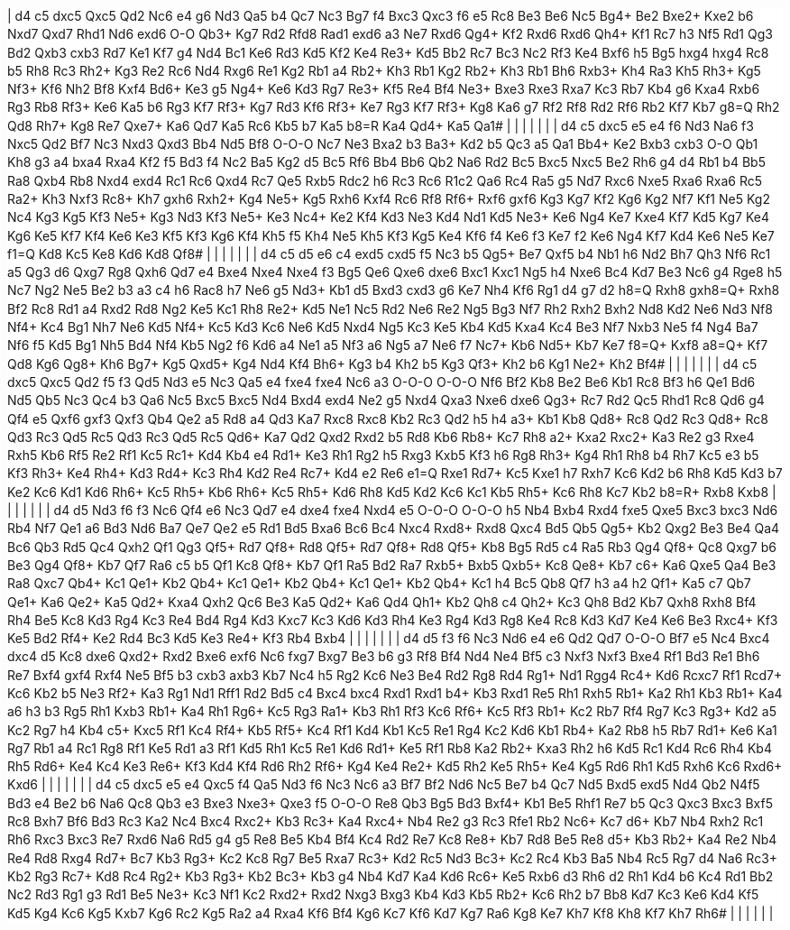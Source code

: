 | d4 c5 dxc5 Qxc5 Qd2 Nc6 e4 g6 Nd3 Qa5 b4 Qc7 Nc3 Bg7 f4 Bxc3 Qxc3 f6 e5 Rc8 Be3 Be6 Nc5 Bg4+ Be2 Bxe2+ Kxe2 b6 Nxd7 Qxd7 Rhd1 Nd6 exd6 O-O Qb3+ Kg7 Rd2 Rfd8 Rad1 exd6 a3 Ne7 Rxd6 Qg4+ Kf2 Rxd6 Rxd6 Qh4+ Kf1 Rc7 h3 Nf5 Rd1 Qg3 Bd2 Qxb3 cxb3 Rd7 Ke1 Kf7 g4 Nd4 Bc1 Ke6 Rd3 Kd5 Kf2 Ke4 Re3+ Kd5 Bb2 Rc7 Bc3 Nc2 Rf3 Ke4 Bxf6 h5 Bg5 hxg4 hxg4 Rc8 b5 Rh8 Rc3 Rh2+ Kg3 Re2 Rc6 Nd4 Rxg6 Re1 Kg2 Rb1 a4 Rb2+ Kh3 Rb1 Kg2 Rb2+ Kh3 Rb1 Bh6 Rxb3+ Kh4 Ra3 Kh5 Rh3+ Kg5 Nf3+ Kf6 Nh2 Bf8 Kxf4 Bd6+ Ke3 g5 Ng4+ Ke6 Kd3 Rg7 Re3+ Kf5 Re4 Bf4 Ne3+ Bxe3 Rxe3 Rxa7 Kc3 Rb7 Kb4 g6 Kxa4 Rxb6 Rg3 Rb8 Rf3+ Ke6 Ka5 b6 Rg3 Kf7 Rf3+ Kg7 Rd3 Kf6 Rf3+ Ke7 Rg3 Kf7 Rf3+ Kg8 Ka6 g7 Rf2 Rf8 Rd2 Rf6 Rb2 Kf7 Kb7 g8=Q Rh2 Qd8 Rh7+ Kg8 Re7 Qxe7+ Ka6 Qd7 Ka5 Rc6 Kb5 b7 Ka5 b8=R Ka4 Qd4+ Ka5 Qa1# |  |  |  |  |  |
| d4 c5 dxc5 e5 e4 f6 Nd3 Na6 f3 Nxc5 Qd2 Bf7 Nc3 Nxd3 Qxd3 Bb4 Nd5 Bf8 O-O-O Nc7 Ne3 Bxa2 b3 Ba3+ Kd2 b5 Qc3 a5 Qa1 Bb4+ Ke2 Bxb3 cxb3 O-O Qb1 Kh8 g3 a4 bxa4 Rxa4 Kf2 f5 Bd3 f4 Nc2 Ba5 Kg2 d5 Bc5 Rf6 Bb4 Bb6 Qb2 Na6 Rd2 Bc5 Bxc5 Nxc5 Be2 Rh6 g4 d4 Rb1 b4 Bb5 Ra8 Qxb4 Rb8 Nxd4 exd4 Rc1 Rc6 Qxd4 Rc7 Qe5 Rxb5 Rdc2 h6 Rc3 Rc6 R1c2 Qa6 Rc4 Ra5 g5 Nd7 Rxc6 Nxe5 Rxa6 Rxa6 Rc5 Ra2+ Kh3 Nxf3 Rc8+ Kh7 gxh6 Rxh2+ Kg4 Ne5+ Kg5 Rxh6 Kxf4 Rc6 Rf8 Rf6+ Rxf6 gxf6 Kg3 Kg7 Kf2 Kg6 Kg2 Nf7 Kf1 Ne5 Kg2 Nc4 Kg3 Kg5 Kf3 Ne5+ Kg3 Nd3 Kf3 Ne5+ Ke3 Nc4+ Ke2 Kf4 Kd3 Ne3 Kd4 Nd1 Kd5 Ne3+ Ke6 Ng4 Ke7 Kxe4 Kf7 Kd5 Kg7 Ke4 Kg6 Ke5 Kf7 Kf4 Ke6 Ke3 Kf5 Kf3 Kg6 Kf4 Kh5 f5 Kh4 Ne5 Kh5 Kf3 Kg5 Ke4 Kf6 f4 Ke6 f3 Ke7 f2 Ke6 Ng4 Kf7 Kd4 Ke6 Ne5 Ke7 f1=Q Kd8 Kc5 Ke8 Kd6 Kd8 Qf8# |  |  |  |  |  |
| d4 c5 d5 e6 c4 exd5 cxd5 f5 Nc3 b5 Qg5+ Be7 Qxf5 b4 Nb1 h6 Nd2 Bh7 Qh3 Nf6 Rc1 a5 Qg3 d6 Qxg7 Rg8 Qxh6 Qd7 e4 Bxe4 Nxe4 Nxe4 f3 Bg5 Qe6 Qxe6 dxe6 Bxc1 Kxc1 Ng5 h4 Nxe6 Bc4 Kd7 Be3 Nc6 g4 Rge8 h5 Nc7 Ng2 Ne5 Be2 b3 a3 c4 h6 Rac8 h7 Ne6 g5 Nd3+ Kb1 d5 Bxd3 cxd3 g6 Ke7 Nh4 Kf6 Rg1 d4 g7 d2 h8=Q Rxh8 gxh8=Q+ Rxh8 Bf2 Rc8 Rd1 a4 Rxd2 Rd8 Ng2 Ke5 Kc1 Rh8 Re2+ Kd5 Ne1 Nc5 Rd2 Ne6 Re2 Ng5 Bg3 Nf7 Rh2 Rxh2 Bxh2 Nd8 Kd2 Ne6 Nd3 Nf8 Nf4+ Kc4 Bg1 Nh7 Ne6 Kd5 Nf4+ Kc5 Kd3 Kc6 Ne6 Kd5 Nxd4 Ng5 Kc3 Ke5 Kb4 Kd5 Kxa4 Kc4 Be3 Nf7 Nxb3 Ne5 f4 Ng4 Ba7 Nf6 f5 Kd5 Bg1 Nh5 Bd4 Nf4 Kb5 Ng2 f6 Kd6 a4 Ne1 a5 Nf3 a6 Ng5 a7 Ne6 f7 Nc7+ Kb6 Nd5+ Kb7 Ke7 f8=Q+ Kxf8 a8=Q+ Kf7 Qd8 Kg6 Qg8+ Kh6 Bg7+ Kg5 Qxd5+ Kg4 Nd4 Kf4 Bh6+ Kg3 b4 Kh2 b5 Kg3 Qf3+ Kh2 b6 Kg1 Ne2+ Kh2 Bf4# |  |  |  |  |  |
| d4 c5 dxc5 Qxc5 Qd2 f5 f3 Qd5 Nd3 e5 Nc3 Qa5 e4 fxe4 fxe4 Nc6 a3 O-O-O O-O-O Nf6 Bf2 Kb8 Be2 Be6 Kb1 Rc8 Bf3 h6 Qe1 Bd6 Nd5 Qb5 Nc3 Qc4 b3 Qa6 Nc5 Bxc5 Bxc5 Nd4 Bxd4 exd4 Ne2 g5 Nxd4 Qxa3 Nxe6 dxe6 Qg3+ Rc7 Rd2 Qc5 Rhd1 Rc8 Qd6 g4 Qf4 e5 Qxf6 gxf3 Qxf3 Qb4 Qe2 a5 Rd8 a4 Qd3 Ka7 Rxc8 Rxc8 Kb2 Rc3 Qd2 h5 h4 a3+ Kb1 Kb8 Qd8+ Rc8 Qd2 Rc3 Qd8+ Rc8 Qd3 Rc3 Qd5 Rc5 Qd3 Rc3 Qd5 Rc5 Qd6+ Ka7 Qd2 Qxd2 Rxd2 b5 Rd8 Kb6 Rb8+ Kc7 Rh8 a2+ Kxa2 Rxc2+ Ka3 Re2 g3 Rxe4 Rxh5 Kb6 Rf5 Re2 Rf1 Kc5 Rc1+ Kd4 Kb4 e4 Rd1+ Ke3 Rh1 Rg2 h5 Rxg3 Kxb5 Kf3 h6 Rg8 Rh3+ Kg4 Rh1 Rh8 b4 Rh7 Kc5 e3 b5 Kf3 Rh3+ Ke4 Rh4+ Kd3 Rd4+ Kc3 Rh4 Kd2 Re4 Rc7+ Kd4 e2 Re6 e1=Q Rxe1 Rd7+ Kc5 Kxe1 h7 Rxh7 Kc6 Kd2 b6 Rh8 Kd5 Kd3 b7 Ke2 Kc6 Kd1 Kd6 Rh6+ Kc5 Rh5+ Kb6 Rh6+ Kc5 Rh5+ Kd6 Rh8 Kd5 Kd2 Kc6 Kc1 Kb5 Rh5+ Kc6 Rh8 Kc7 Kb2 b8=R+ Rxb8 Kxb8 |  |  |  |  |  |
| d4 d5 Nd3 f6 f3 Nc6 Qf4 e6 Nc3 Qd7 e4 dxe4 fxe4 Nxd4 e5 O-O-O O-O-O h5 Nb4 Bxb4 Rxd4 fxe5 Qxe5 Bxc3 bxc3 Nd6 Rb4 Nf7 Qe1 a6 Bd3 Nd6 Ba7 Qe7 Qe2 e5 Rd1 Bd5 Bxa6 Bc6 Bc4 Nxc4 Rxd8+ Rxd8 Qxc4 Bd5 Qb5 Qg5+ Kb2 Qxg2 Be3 Be4 Qa4 Bc6 Qb3 Rd5 Qc4 Qxh2 Qf1 Qg3 Qf5+ Rd7 Qf8+ Rd8 Qf5+ Rd7 Qf8+ Rd8 Qf5+ Kb8 Bg5 Rd5 c4 Ra5 Rb3 Qg4 Qf8+ Qc8 Qxg7 b6 Be3 Qg4 Qf8+ Kb7 Qf7 Ra6 c5 b5 Qf1 Kc8 Qf8+ Kb7 Qf1 Ra5 Bd2 Ra7 Rxb5+ Bxb5 Qxb5+ Kc8 Qe8+ Kb7 c6+ Ka6 Qxe5 Qa4 Be3 Ra8 Qxc7 Qb4+ Kc1 Qe1+ Kb2 Qb4+ Kc1 Qe1+ Kb2 Qb4+ Kc1 Qe1+ Kb2 Qb4+ Kc1 h4 Bc5 Qb8 Qf7 h3 a4 h2 Qf1+ Ka5 c7 Qb7 Qe1+ Ka6 Qe2+ Ka5 Qd2+ Kxa4 Qxh2 Qc6 Be3 Ka5 Qd2+ Ka6 Qd4 Qh1+ Kb2 Qh8 c4 Qh2+ Kc3 Qh8 Bd2 Kb7 Qxh8 Rxh8 Bf4 Rh4 Be5 Kc8 Kd3 Rg4 Kc3 Re4 Bd4 Rg4 Kd3 Kxc7 Kc3 Kd6 Kd3 Rh4 Ke3 Rg4 Kd3 Rg8 Ke4 Rc8 Kd3 Kd7 Ke4 Ke6 Be3 Rxc4+ Kf3 Ke5 Bd2 Rf4+ Ke2 Rd4 Bc3 Kd5 Ke3 Re4+ Kf3 Rb4 Bxb4 |  |  |  |  |  |
| d4 d5 f3 f6 Nc3 Nd6 e4 e6 Qd2 Qd7 O-O-O Bf7 e5 Nc4 Bxc4 dxc4 d5 Kc8 dxe6 Qxd2+ Rxd2 Bxe6 exf6 Nc6 fxg7 Bxg7 Be3 b6 g3 Rf8 Bf4 Nd4 Ne4 Bf5 c3 Nxf3 Nxf3 Bxe4 Rf1 Bd3 Re1 Bh6 Re7 Bxf4 gxf4 Rxf4 Ne5 Bf5 b3 cxb3 axb3 Kb7 Nc4 h5 Rg2 Kc6 Ne3 Be4 Rd2 Rg8 Rd4 Rg1+ Nd1 Rgg4 Rc4+ Kd6 Rcxc7 Rf1 Rcd7+ Kc6 Kb2 b5 Ne3 Rf2+ Ka3 Rg1 Nd1 Rff1 Rd2 Bd5 c4 Bxc4 bxc4 Rxd1 Rxd1 b4+ Kb3 Rxd1 Re5 Rh1 Rxh5 Rb1+ Ka2 Rh1 Kb3 Rb1+ Ka4 a6 h3 b3 Rg5 Rh1 Kxb3 Rb1+ Ka4 Rh1 Rg6+ Kc5 Rg3 Ra1+ Kb3 Rh1 Rf3 Kc6 Rf6+ Kc5 Rf3 Rb1+ Kc2 Rb7 Rf4 Rg7 Kc3 Rg3+ Kd2 a5 Kc2 Rg7 h4 Kb4 c5+ Kxc5 Rf1 Kc4 Rf4+ Kb5 Rf5+ Kc4 Rf1 Kd4 Kb1 Kc5 Re1 Rg4 Kc2 Kd6 Kb1 Rb4+ Ka2 Rb8 h5 Rb7 Rd1+ Ke6 Ka1 Rg7 Rb1 a4 Rc1 Rg8 Rf1 Ke5 Rd1 a3 Rf1 Kd5 Rh1 Kc5 Re1 Kd6 Rd1+ Ke5 Rf1 Rb8 Ka2 Rb2+ Kxa3 Rh2 h6 Kd5 Rc1 Kd4 Rc6 Rh4 Kb4 Rh5 Rd6+ Ke4 Kc4 Ke3 Re6+ Kf3 Kd4 Kf4 Rd6 Rh2 Rf6+ Kg4 Ke4 Re2+ Kd5 Rh2 Ke5 Rh5+ Ke4 Kg5 Rd6 Rh1 Kd5 Rxh6 Kc6 Rxd6+ Kxd6 |  |  |  |  |  |
| d4 c5 dxc5 e5 e4 Qxc5 f4 Qa5 Nd3 f6 Nc3 Nc6 a3 Bf7 Bf2 Nd6 Nc5 Be7 b4 Qc7 Nd5 Bxd5 exd5 Nd4 Qb2 N4f5 Bd3 e4 Be2 b6 Na6 Qc8 Qb3 e3 Bxe3 Nxe3+ Qxe3 f5 O-O-O Re8 Qb3 Bg5 Bd3 Bxf4+ Kb1 Be5 Rhf1 Re7 b5 Qc3 Qxc3 Bxc3 Bxf5 Rc8 Bxh7 Bf6 Bd3 Rc3 Ka2 Nc4 Bxc4 Rxc2+ Kb3 Rc3+ Ka4 Rxc4+ Nb4 Re2 g3 Rc3 Rfe1 Rb2 Nc6+ Kc7 d6+ Kb7 Nb4 Rxh2 Rc1 Rh6 Rxc3 Bxc3 Re7 Rxd6 Na6 Rd5 g4 g5 Re8 Be5 Kb4 Bf4 Kc4 Rd2 Re7 Kc8 Re8+ Kb7 Rd8 Be5 Re8 d5+ Kb3 Rb2+ Ka4 Re2 Nb4 Re4 Rd8 Rxg4 Rd7+ Bc7 Kb3 Rg3+ Kc2 Kc8 Rg7 Be5 Rxa7 Rc3+ Kd2 Rc5 Nd3 Bc3+ Kc2 Rc4 Kb3 Ba5 Nb4 Rc5 Rg7 d4 Na6 Rc3+ Kb2 Rg3 Rc7+ Kd8 Rc4 Rg2+ Kb3 Rg3+ Kb2 Bc3+ Kb3 g4 Nb4 Kd7 Ka4 Kd6 Rc6+ Ke5 Rxb6 d3 Rh6 d2 Rh1 Kd4 b6 Kc4 Rd1 Bb2 Nc2 Rd3 Rg1 g3 Rd1 Be5 Ne3+ Kc3 Nf1 Kc2 Rxd2+ Rxd2 Nxg3 Bxg3 Kb4 Kd3 Kb5 Rb2+ Kc6 Rh2 b7 Bb8 Kd7 Kc3 Ke6 Kd4 Kf5 Kd5 Kg4 Kc6 Kg5 Kxb7 Kg6 Rc2 Kg5 Ra2 a4 Rxa4 Kf6 Bf4 Kg6 Kc7 Kf6 Kd7 Kg7 Ra6 Kg8 Ke7 Kh7 Kf8 Kh8 Kf7 Kh7 Rh6# |  |  |  |  |  |